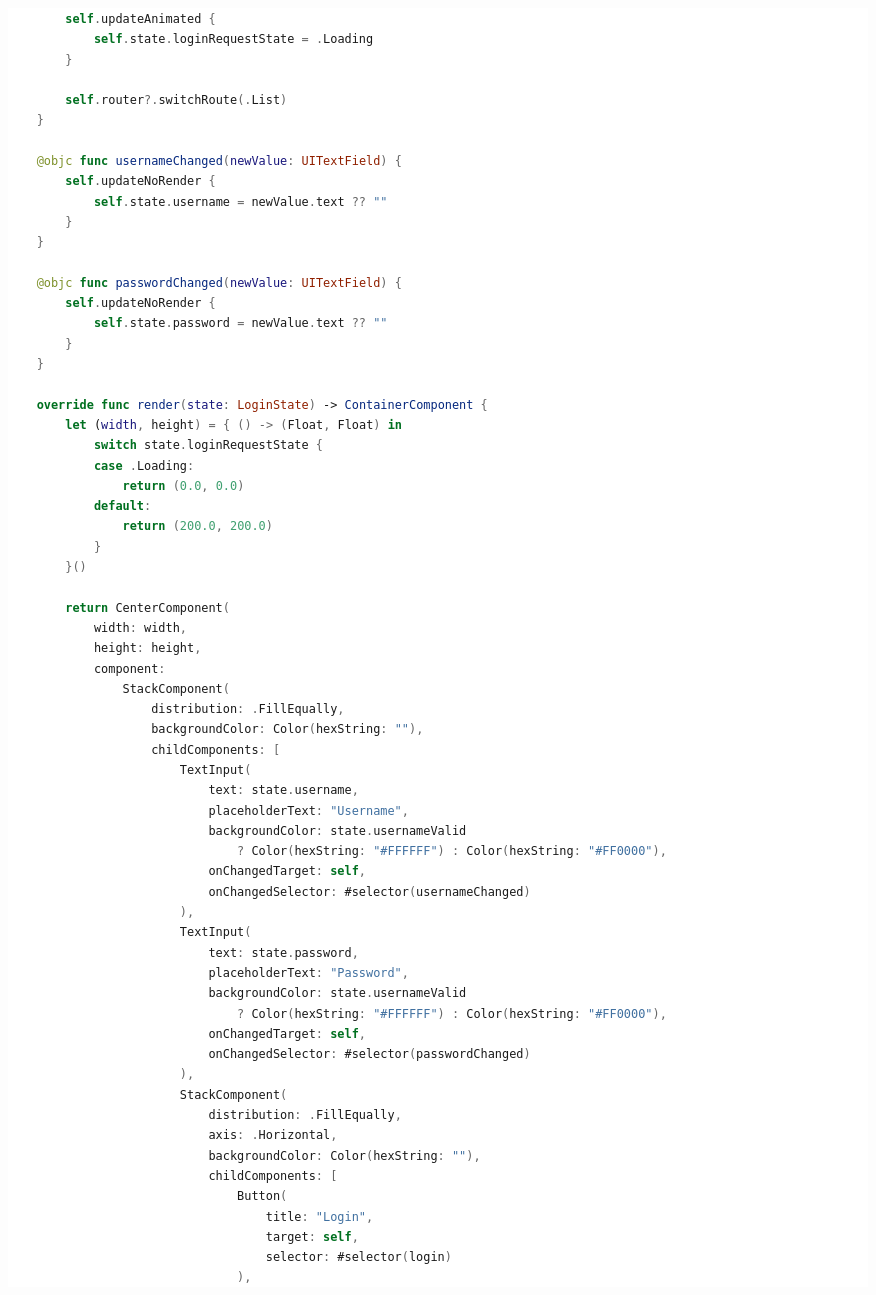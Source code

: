 ```swift
        self.updateAnimated {
            self.state.loginRequestState = .Loading
        }

        self.router?.switchRoute(.List)
    }

    @objc func usernameChanged(newValue: UITextField) {
        self.updateNoRender {
            self.state.username = newValue.text ?? ""
        }
    }

    @objc func passwordChanged(newValue: UITextField) {
        self.updateNoRender {
            self.state.password = newValue.text ?? ""
        }
    }

    override func render(state: LoginState) -> ContainerComponent {
        let (width, height) = { () -> (Float, Float) in
            switch state.loginRequestState {
            case .Loading:
                return (0.0, 0.0)
            default:
                return (200.0, 200.0)
            }
        }()

        return CenterComponent(
            width: width,
            height: height,
            component:
                StackComponent(
                    distribution: .FillEqually,
                    backgroundColor: Color(hexString: ""),
                    childComponents: [
                        TextInput(
                            text: state.username,
                            placeholderText: "Username",
                            backgroundColor: state.usernameValid
                                ? Color(hexString: "#FFFFFF") : Color(hexString: "#FF0000"),
                            onChangedTarget: self,
                            onChangedSelector: #selector(usernameChanged)
                        ),
                        TextInput(
                            text: state.password,
                            placeholderText: "Password",
                            backgroundColor: state.usernameValid
                                ? Color(hexString: "#FFFFFF") : Color(hexString: "#FF0000"),
                            onChangedTarget: self,
                            onChangedSelector: #selector(passwordChanged)
                        ),
                        StackComponent(
                            distribution: .FillEqually,
                            axis: .Horizontal,
                            backgroundColor: Color(hexString: ""),
                            childComponents: [
                                Button(
                                    title: "Login",
                                    target: self,
                                    selector: #selector(login)
                                ),
```